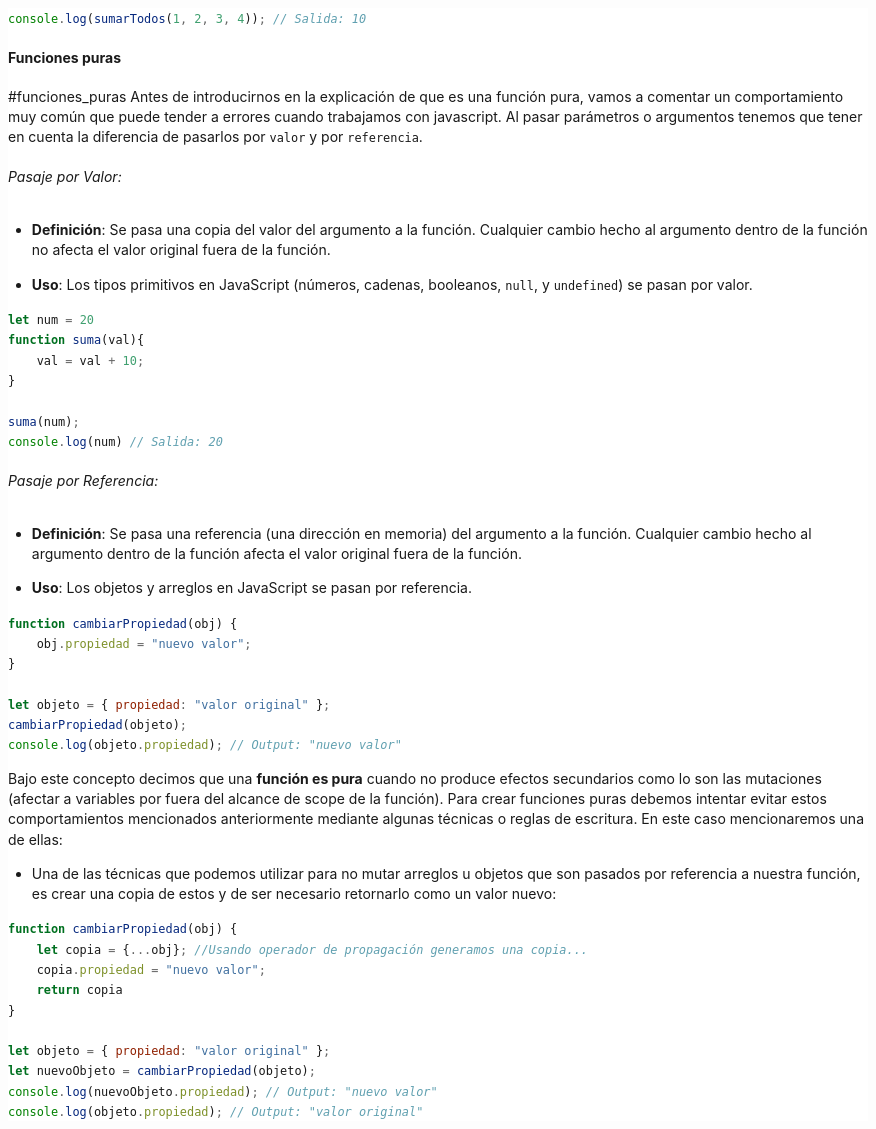 ``` js
console.log(sumarTodos(1, 2, 3, 4)); // Salida: 10
```

#### **Funciones puras**
#funciones_puras
Antes de introducirnos en la explicación de que es una función pura, vamos a comentar un comportamiento muy común que puede tender a errores cuando trabajamos con javascript.
Al pasar parámetros o argumentos tenemos que tener en cuenta la diferencia de pasarlos por `valor` y por `referencia`. 
###### Pasaje por Valor:
- **Definición**: Se pasa una copia del valor del argumento a la función. Cualquier cambio hecho al argumento dentro de la función no afecta el valor original fuera de la función.
    
- **Uso**: Los tipos primitivos en JavaScript (números, cadenas, booleanos, `null`, y `undefined`) se pasan por valor.
``` js
let num = 20
function suma(val){
	val = val + 10;
}

suma(num);
console.log(num) // Salida: 20
```
###### Pasaje por Referencia:
- **Definición**: Se pasa una referencia (una dirección en memoria) del argumento a la función. Cualquier cambio hecho al argumento dentro de la función afecta el valor original fuera de la función.
    
- **Uso**: Los objetos y arreglos en JavaScript se pasan por referencia.
``` js
function cambiarPropiedad(obj) {
    obj.propiedad = "nuevo valor";
}

let objeto = { propiedad: "valor original" };
cambiarPropiedad(objeto);
console.log(objeto.propiedad); // Output: "nuevo valor"

```

Bajo este concepto decimos que una **función es pura** cuando no produce efectos secundarios como lo son las mutaciones (afectar a variables por fuera del alcance de scope de la función).
Para crear funciones puras debemos intentar evitar estos comportamientos mencionados anteriormente mediante algunas técnicas o reglas de escritura. En este caso mencionaremos una de ellas: 
- Una de las técnicas que podemos utilizar para no mutar arreglos u objetos que son pasados por referencia a nuestra función, es crear una copia de estos y de ser necesario retornarlo como un valor nuevo:
``` js
function cambiarPropiedad(obj) {
	let copia = {...obj}; //Usando operador de propagación generamos una copia...
    copia.propiedad = "nuevo valor";
    return copia
}

let objeto = { propiedad: "valor original" };
let nuevoObjeto = cambiarPropiedad(objeto);
console.log(nuevoObjeto.propiedad); // Output: "nuevo valor"
console.log(objeto.propiedad); // Output: "valor original"
```
